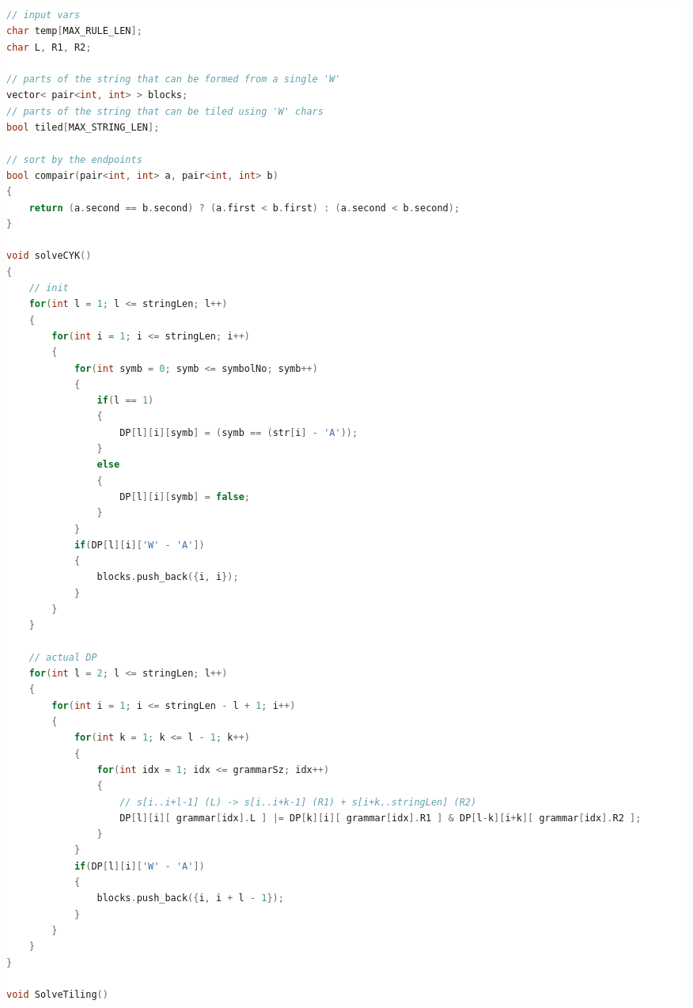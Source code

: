 ``` cpp title="06_cmyk.cpp" linenums="1"
// input vars
char temp[MAX_RULE_LEN];
char L, R1, R2;

// parts of the string that can be formed from a single 'W'
vector< pair<int, int> > blocks;
// parts of the string that can be tiled using 'W' chars
bool tiled[MAX_STRING_LEN];

// sort by the endpoints
bool compair(pair<int, int> a, pair<int, int> b)
{
    return (a.second == b.second) ? (a.first < b.first) : (a.second < b.second);
}

void solveCYK()
{
    // init
    for(int l = 1; l <= stringLen; l++)
    {
        for(int i = 1; i <= stringLen; i++)
        {
            for(int symb = 0; symb <= symbolNo; symb++)
            {
                if(l == 1)
                {
                    DP[l][i][symb] = (symb == (str[i] - 'A'));
                }
                else
                {
                    DP[l][i][symb] = false;
                }
            }
            if(DP[l][i]['W' - 'A'])
            {
                blocks.push_back({i, i});
            }
        }
    }

    // actual DP
    for(int l = 2; l <= stringLen; l++)
    {
        for(int i = 1; i <= stringLen - l + 1; i++)
        {
            for(int k = 1; k <= l - 1; k++)
            {
                for(int idx = 1; idx <= grammarSz; idx++)
                {
                    // s[i..i+l-1] (L) -> s[i..i+k-1] (R1) + s[i+k..stringLen] (R2)
                    DP[l][i][ grammar[idx].L ] |= DP[k][i][ grammar[idx].R1 ] & DP[l-k][i+k][ grammar[idx].R2 ];
                }
            }
            if(DP[l][i]['W' - 'A'])
            {
                blocks.push_back({i, i + l - 1});
            }
        }
    }
}

void SolveTiling()
```
